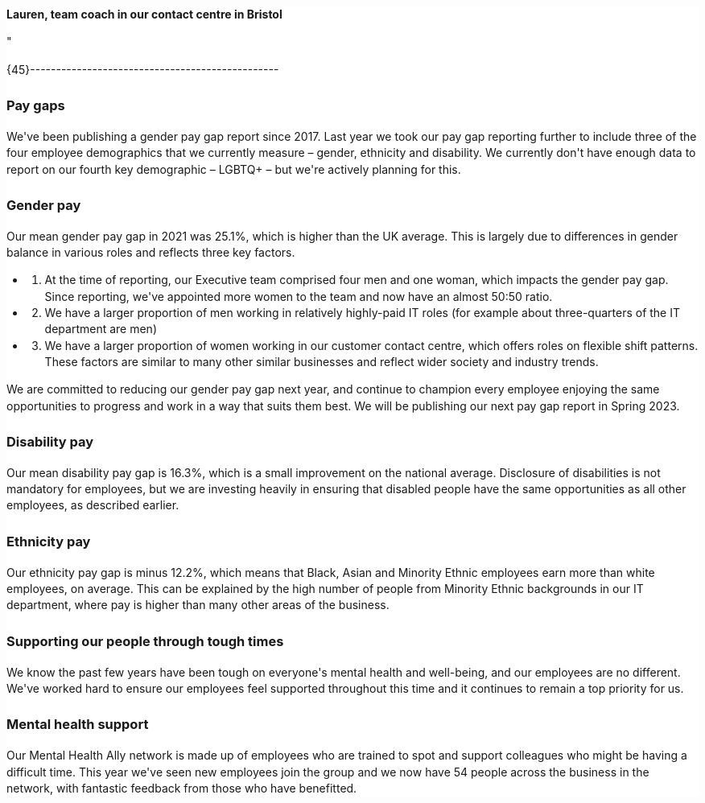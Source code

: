**Lauren, team coach in our contact centre in Bristol** 

"

{45}------------------------------------------------

### **Pay gaps**

We've been publishing a gender pay gap report since 2017. Last year we took our pay gap reporting further to include three of the four employee demographics that we currently measure – gender, ethnicity and disability. We currently don't have enough data to report on our fourth key demographic – LGBTQ+ – but we're actively planning for this.

### **Gender pay**

Our mean gender pay gap in 2021 was 25.1%, which is higher than the UK average. This is largely due to differences in gender balance in various roles and reflects three key factors.

- 1. At the time of reporting, our Executive team comprised four men and one woman, which impacts the gender pay gap. Since reporting, we've appointed more women to the team and now have an almost 50:50 ratio.
- 2. We have a larger proportion of men working in relatively highly-paid IT roles (for example about three-quarters of the IT department are men)
- 3. We have a larger proportion of women working in our customer contact centre, which offers roles on flexible shift patterns. These factors are similar to many other similar businesses and reflect wider society and industry trends.

We are committed to reducing our gender pay gap next year, and continue to champion every employee enjoying the same opportunities to progress and work in a way that suits them best. We will be publishing our next pay gap report in Spring 2023.

### **Disability pay**

Our mean disability pay gap is 16.3%, which is a small improvement on the national average. Disclosure of disabilities is not mandatory for employees, but we are investing heavily in ensuring that disabled people have the same opportunities as all other employees, as described earlier.

### **Ethnicity pay**

Our ethnicity pay gap is minus 12.2%, which means that Black, Asian and Minority Ethnic employees earn more than white employees, on average. This can be explained by the high number of people from Minority Ethnic backgrounds in our IT department, where pay is higher than many other areas of the business.

### **Supporting our people through tough times**

We know the past few years have been tough on everyone's mental health and well-being, and our employees are no different. We've worked hard to ensure our employees feel supported throughout this time and it continues to remain a top priority for us.

### **Mental health support**

Our Mental Health Ally network is made up of employees who are trained to spot and support colleagues who might be having a difficult time. This year we've seen new employees join the group and we now have 54 people across the business in the network, with fantastic feedback from those who have benefitted.
